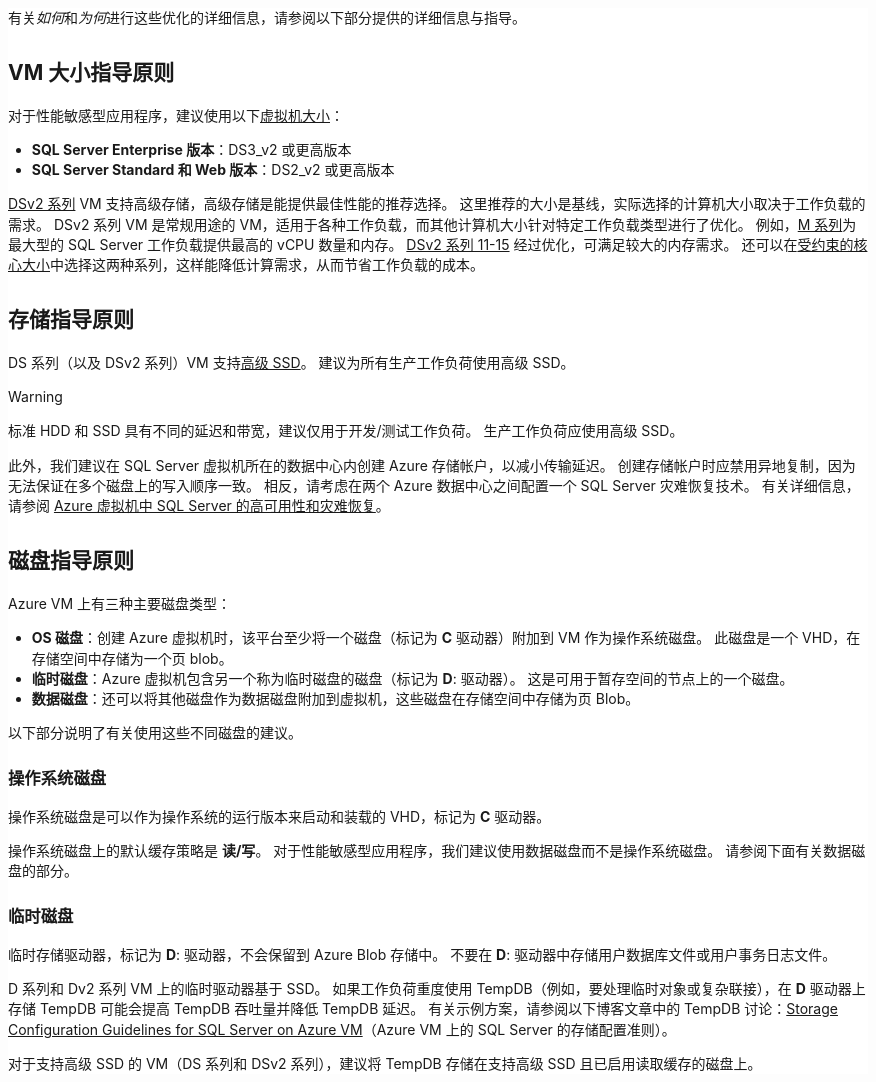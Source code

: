 有关*如何*和*为何*进行这些优化的详细信息，请参阅以下部分提供的详细信息与指导。

## <a name="vm-size-guidance"></a>VM 大小指导原则

对于性能敏感型应用程序，建议使用以下[虚拟机大小](../sizes.md)：

* **SQL Server Enterprise 版本**：DS3_v2 或更高版本
* **SQL Server Standard 和 Web 版本**：DS2_v2 或更高版本

[DSv2 系列](../sizes-general.md#dsv2-series) VM 支持高级存储，高级存储是能提供最佳性能的推荐选择。 这里推荐的大小是基线，实际选择的计算机大小取决于工作负载的需求。 DSv2 系列 VM 是常规用途的 VM，适用于各种工作负载，而其他计算机大小针对特定工作负载类型进行了优化。 例如，[M 系列](../sizes-memory.md#m-series)为最大型的 SQL Server 工作负载提供最高的 vCPU 数量和内存。 [DSv2 系列 11-15](../sizes-memory.md#dsv2-series-11-15) 经过优化，可满足较大的内存需求。 还可以在[受约束的核心大小](../../windows/constrained-vcpu.md)中选择这两种系列，这样能降低计算需求，从而节省工作负载的成本。 




## <a name="storage-guidance"></a>存储指导原则

DS 系列（以及 DSv2 系列）VM 支持[高级 SSD](../disks-types.md)。 建议为所有生产工作负荷使用高级 SSD。



> [!WARNING]
> 标准 HDD 和 SSD 具有不同的延迟和带宽，建议仅用于开发/测试工作负荷。 生产工作负荷应使用高级 SSD。

此外，我们建议在 SQL Server 虚拟机所在的数据中心内创建 Azure 存储帐户，以减小传输延迟。 创建存储帐户时应禁用异地复制，因为无法保证在多个磁盘上的写入顺序一致。 相反，请考虑在两个 Azure 数据中心之间配置一个 SQL Server 灾难恢复技术。 有关详细信息，请参阅 [Azure 虚拟机中 SQL Server 的高可用性和灾难恢复](virtual-machines-windows-sql-high-availability-dr.md)。

## <a name="disks-guidance"></a>磁盘指导原则

Azure VM 上有三种主要磁盘类型：

* **OS 磁盘**：创建 Azure 虚拟机时，该平台至少将一个磁盘（标记为 **C** 驱动器）附加到 VM 作为操作系统磁盘。 此磁盘是一个 VHD，在存储空间中存储为一个页 blob。
* **临时磁盘**：Azure 虚拟机包含另一个称为临时磁盘的磁盘（标记为 **D**: 驱动器）。 这是可用于暂存空间的节点上的一个磁盘。
* **数据磁盘**：还可以将其他磁盘作为数据磁盘附加到虚拟机，这些磁盘在存储空间中存储为页 Blob。

以下部分说明了有关使用这些不同磁盘的建议。

### <a name="operating-system-disk"></a>操作系统磁盘

操作系统磁盘是可以作为操作系统的运行版本来启动和装载的 VHD，标记为 **C** 驱动器。

操作系统磁盘上的默认缓存策略是 **读/写**。 对于性能敏感型应用程序，我们建议使用数据磁盘而不是操作系统磁盘。 请参阅下面有关数据磁盘的部分。

### <a name="temporary-disk"></a>临时磁盘

临时存储驱动器，标记为 **D**: 驱动器，不会保留到 Azure Blob 存储中。 不要在 **D**: 驱动器中存储用户数据库文件或用户事务日志文件。

D 系列和 Dv2 系列 VM 上的临时驱动器基于 SSD。 如果工作负荷重度使用 TempDB（例如，要处理临时对象或复杂联接），在 **D** 驱动器上存储 TempDB 可能会提高 TempDB 吞吐量并降低 TempDB 延迟。 有关示例方案，请参阅以下博客文章中的 TempDB 讨论：[Storage Configuration Guidelines for SQL Server on Azure VM](https://blogs.msdn.microsoft.com/sqlserverstorageengine/2018/09/25/storage-configuration-guidelines-for-sql-server-on-azure-vm)（Azure VM 上的 SQL Server 的存储配置准则）。



对于支持高级 SSD 的 VM（DS 系列和 DSv2 系列），建议将 TempDB 存储在支持高级 SSD 且已启用读取缓存的磁盘上。
